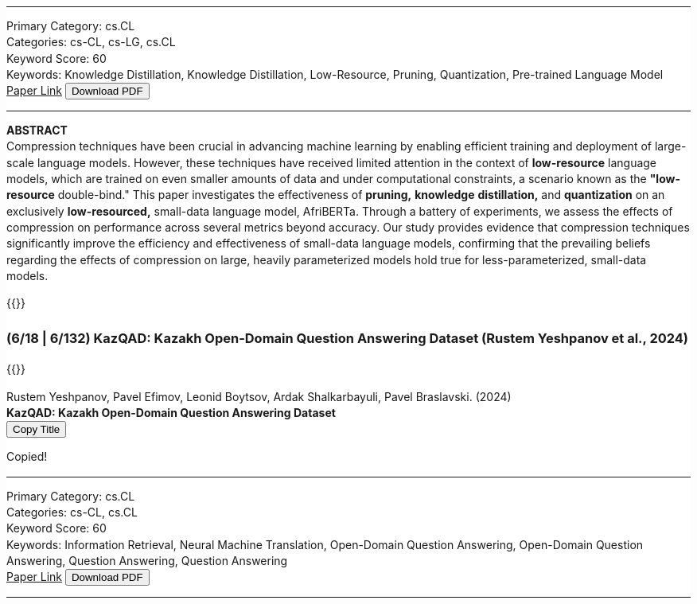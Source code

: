 </div>

---
Primary Category: cs.CL  
Categories: cs-CL, cs-LG, cs.CL  
Keyword Score: 60  
Keywords: Knowledge Distillation, Knowledge Distillation, Low-Resource, Pruning, Quantization, Pre-trained Language Model  
<a type="button" class="btn btn-outline-primary" href="http://arxiv.org/abs/2404.04759v1" target="_blank" >Paper Link</a>
<button type="button" class="btn btn-outline-primary download-pdf" url="https://arxiv.org/pdf/2404.04759v1.pdf" filename="2404.04759v1.pdf">Download PDF</button>

---


**ABSTRACT**  
Compression techniques have been crucial in advancing machine learning by enabling efficient training and deployment of large-scale language models. However, these techniques have received limited attention in the context of <b>low-resource</b> language models, which are trained on even smaller amounts of data and under computational constraints, a scenario known as the <b>"low-resource</b> double-bind." This paper investigates the effectiveness of <b>pruning,</b> <b>knowledge</b> <b>distillation,</b> and <b>quantization</b> on an exclusively <b>low-resourced,</b> small-data language model, AfriBERTa. Through a battery of experiments, we assess the effects of compression on performance across several metrics beyond accuracy. Our study provides evidence that compression techniques significantly improve the efficiency and effectiveness of small-data language models, confirming that the prevailing beliefs regarding the effects of compression on large, heavily parameterized models hold true for less-parameterized, small-data models.

{{</citation>}}


### (6/18 | 6/132) KazQAD: Kazakh Open-Domain Question Answering Dataset (Rustem Yeshpanov et al., 2024)

{{<citation>}}

Rustem Yeshpanov, Pavel Efimov, Leonid Boytsov, Ardak Shalkarbayuli, Pavel Braslavski. (2024)  
**KazQAD: Kazakh Open-Domain Question Answering Dataset**
<br/>
<button class="copy-to-clipboard" title="KazQAD: Kazakh Open-Domain Question Answering Dataset" index=6>
  <span class="copy-to-clipboard-item">Copy Title<span>
</button>
<div class="toast toast-copied toast-index-6 align-items-center text-bg-secondary border-0 position-absolute top-0 end-0" role="alert" aria-live="assertive" aria-atomic="true">
  <div class="d-flex">
    <div class="toast-body">
      Copied!
    </div>
  </div>
</div>

---
Primary Category: cs.CL  
Categories: cs-CL, cs.CL  
Keyword Score: 60  
Keywords: Information Retrieval, Neural Machine Translation, Open-Domain Question Answering, Open-Domain Question Answering, Question Answering, Question Answering  
<a type="button" class="btn btn-outline-primary" href="http://arxiv.org/abs/2404.04487v1" target="_blank" >Paper Link</a>
<button type="button" class="btn btn-outline-primary download-pdf" url="https://arxiv.org/pdf/2404.04487v1.pdf" filename="2404.04487v1.pdf">Download PDF</button>

---